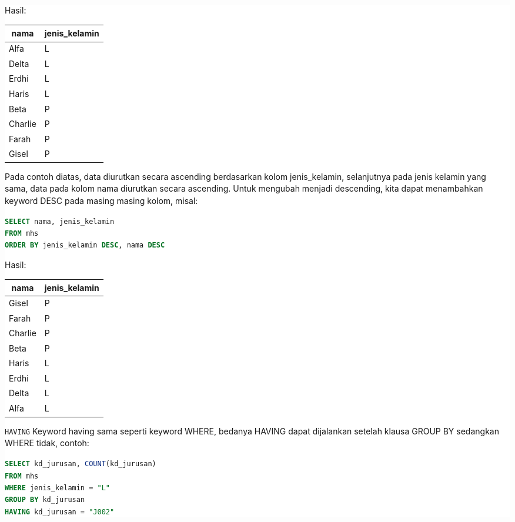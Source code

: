 Hasil:

| nama    | jenis_kelamin |
| ------- | ------------- |
| Alfa    | L             |
| Delta   | L             |
| Erdhi   | L             |
| Haris   | L             |
| Beta    | P             |
| Charlie | P             |
| Farah   | P             |
| Gisel   | P             |

Pada contoh diatas, data diurutkan secara ascending berdasarkan kolom jenis_kelamin, selanjutnya pada jenis kelamin yang sama, data pada kolom nama diurutkan secara ascending.
Untuk mengubah menjadi descending, kita dapat menambahkan keyword DESC pada masing masing kolom, misal:

```sql
SELECT nama, jenis_kelamin 
FROM mhs 
ORDER BY jenis_kelamin DESC, nama DESC
```

Hasil:

| nama    | jenis_kelamin |
| ------- | ------------- |
| Gisel   | P             |
| Farah   | P             |
| Charlie | P             |
| Beta    | P             |
| Haris   | L             |
| Erdhi   | L             |
| Delta   | L             |
| Alfa    | L             |

`HAVING`
Keyword having sama seperti keyword WHERE, bedanya HAVING dapat dijalankan setelah klausa GROUP BY sedangkan WHERE tidak, contoh:

```sql
SELECT kd_jurusan, COUNT(kd_jurusan)  
FROM mhs 
WHERE jenis_kelamin = "L" 
GROUP BY kd_jurusan 
HAVING kd_jurusan = "J002" 
```
